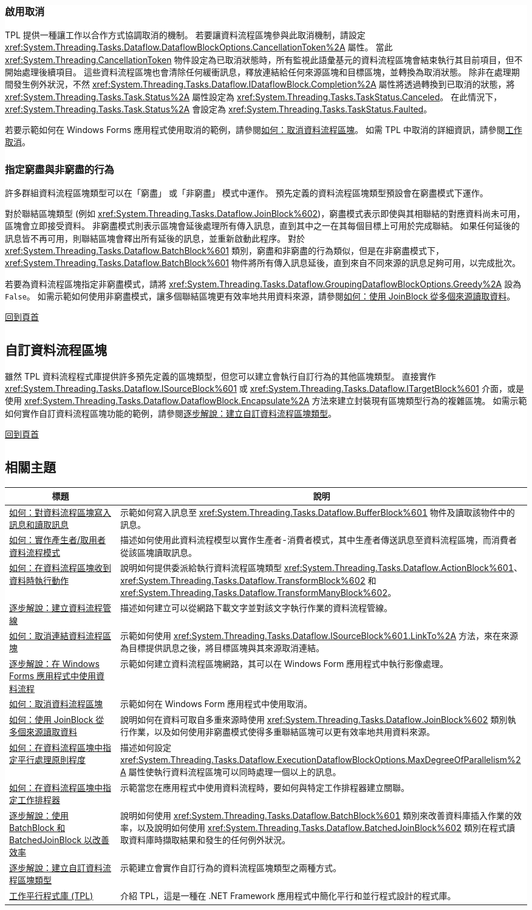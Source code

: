 ### <a name="enabling-cancellation"></a>啟用取消  
 TPL 提供一種讓工作以合作方式協調取消的機制。 若要讓資料流程區塊參與此取消機制，請設定 <xref:System.Threading.Tasks.Dataflow.DataflowBlockOptions.CancellationToken%2A> 屬性。 當此 <xref:System.Threading.CancellationToken> 物件設定為已取消狀態時，所有監視此語彙基元的資料流程區塊會結束執行其目前項目，但不開始處理後續項目。 這些資料流程區塊也會清除任何緩衝訊息，釋放連結給任何來源區塊和目標區塊，並轉換為取消狀態。 除非在處理期間發生例外狀況，不然 <xref:System.Threading.Tasks.Dataflow.IDataflowBlock.Completion%2A> 屬性將透過轉換到已取消的狀態，將 <xref:System.Threading.Tasks.Task.Status%2A> 屬性設定為 <xref:System.Threading.Tasks.TaskStatus.Canceled>。 在此情況下，<xref:System.Threading.Tasks.Task.Status%2A> 會設定為 <xref:System.Threading.Tasks.TaskStatus.Faulted>。  
  
 若要示範如何在 Windows Forms 應用程式使用取消的範例，請參閱[如何：取消資料流程區塊](../../../docs/standard/parallel-programming/how-to-cancel-a-dataflow-block.md)。 如需 TPL 中取消的詳細資訊，請參閱[工作取消](../../../docs/standard/parallel-programming/task-cancellation.md)。  
  
### <a name="specifying-greedy-versus-non-greedy-behavior"></a>指定窮盡與非窮盡的行為  
 許多群組資料流程區塊類型可以在「窮盡」  或「非窮盡」  模式中運作。 預先定義的資料流程區塊類型預設會在窮盡模式下運作。  
  
 對於聯結區塊類型 (例如 <xref:System.Threading.Tasks.Dataflow.JoinBlock%602>)，窮盡模式表示即使與其相聯結的對應資料尚未可用，區塊會立即接受資料。 非窮盡模式則表示區塊會延後處理所有傳入訊息，直到其中之一在其每個目標上可用於完成聯結。 如果任何延後的訊息皆不再可用，則聯結區塊會釋出所有延後的訊息，並重新啟動此程序。 對於 <xref:System.Threading.Tasks.Dataflow.BatchBlock%601> 類別，窮盡和非窮盡的行為類似，但是在非窮盡模式下，<xref:System.Threading.Tasks.Dataflow.BatchBlock%601> 物件將所有傳入訊息延後，直到來自不同來源的訊息足夠可用，以完成批次。  
  
 若要為資料流程區塊指定非窮盡模式，請將 <xref:System.Threading.Tasks.Dataflow.GroupingDataflowBlockOptions.Greedy%2A> 設為 `False`。 如需示範如何使用非窮盡模式，讓多個聯結區塊更有效率地共用資料來源，請參閱[如何：使用 JoinBlock 從多個來源讀取資料](../../../docs/standard/parallel-programming/how-to-use-joinblock-to-read-data-from-multiple-sources.md)。  
  
 [回到頁首](#top)  
  
<a name="custom"></a>   
## <a name="custom-dataflow-blocks"></a>自訂資料流程區塊  
 雖然 TPL 資料流程程式庫提供許多預先定義的區塊類型，但您可以建立會執行自訂行為的其他區塊類型。 直接實作 <xref:System.Threading.Tasks.Dataflow.ISourceBlock%601> 或 <xref:System.Threading.Tasks.Dataflow.ITargetBlock%601> 介面，或是使用 <xref:System.Threading.Tasks.Dataflow.DataflowBlock.Encapsulate%2A> 方法來建立封裝現有區塊類型行為的複雜區塊。 如需示範如何實作自訂資料流程區塊功能的範例，請參閱[逐步解說：建立自訂資料流程區塊類型](../../../docs/standard/parallel-programming/walkthrough-creating-a-custom-dataflow-block-type.md)。  
  
 [回到頁首](#top)  
  
## <a name="related-topics"></a>相關主題  
  
|標題|說明|  
|-----------|-----------------|  
|[如何：對資料流程區塊寫入訊息和讀取訊息](../../../docs/standard/parallel-programming/how-to-write-messages-to-and-read-messages-from-a-dataflow-block.md)|示範如何寫入訊息至 <xref:System.Threading.Tasks.Dataflow.BufferBlock%601> 物件及讀取該物件中的訊息。|  
|[如何：實作產生者/取用者資料流程模式](../../../docs/standard/parallel-programming/how-to-implement-a-producer-consumer-dataflow-pattern.md)|描述如何使用此資料流程模型以實作生產者-消費者模式，其中生產者傳送訊息至資料流程區塊，而消費者從該區塊讀取訊息。|  
|[如何：在資料流程區塊收到資料時執行動作](../../../docs/standard/parallel-programming/how-to-perform-action-when-a-dataflow-block-receives-data.md)|說明如何提供委派給執行資料流程區塊類型 <xref:System.Threading.Tasks.Dataflow.ActionBlock%601>、<xref:System.Threading.Tasks.Dataflow.TransformBlock%602> 和 <xref:System.Threading.Tasks.Dataflow.TransformManyBlock%602>。|  
|[逐步解說：建立資料流程管線](../../../docs/standard/parallel-programming/walkthrough-creating-a-dataflow-pipeline.md)|描述如何建立可以從網路下載文字並對該文字執行作業的資料流程管線。|  
|[如何：取消連結資料流程區塊](../../../docs/standard/parallel-programming/how-to-unlink-dataflow-blocks.md)|示範如何使用 <xref:System.Threading.Tasks.Dataflow.ISourceBlock%601.LinkTo%2A> 方法，來在來源為目標提供訊息之後，將目標區塊與其來源取消連結。|  
|[逐步解說：在 Windows Forms 應用程式中使用資料流程](../../../docs/standard/parallel-programming/walkthrough-using-dataflow-in-a-windows-forms-application.md)|示範如何建立資料流程區塊網路，其可以在 Windows Form 應用程式中執行影像處理。|  
|[如何：取消資料流程區塊](../../../docs/standard/parallel-programming/how-to-cancel-a-dataflow-block.md)|示範如何在 Windows Form 應用程式中使用取消。|  
|[如何：使用 JoinBlock 從多個來源讀取資料](../../../docs/standard/parallel-programming/how-to-use-joinblock-to-read-data-from-multiple-sources.md)|說明如何在資料可取自多重來源時使用 <xref:System.Threading.Tasks.Dataflow.JoinBlock%602> 類別執行作業，以及如何使用非窮盡模式使得多重聯結區塊可以更有效率地共用資料來源。|  
|[如何：在資料流程區塊中指定平行處理原則程度](../../../docs/standard/parallel-programming/how-to-specify-the-degree-of-parallelism-in-a-dataflow-block.md)|描述如何設定 <xref:System.Threading.Tasks.Dataflow.ExecutionDataflowBlockOptions.MaxDegreeOfParallelism%2A> 屬性使執行資料流程區塊可以同時處理一個以上的訊息。|  
|[如何：在資料流程區塊中指定工作排程器](../../../docs/standard/parallel-programming/how-to-specify-a-task-scheduler-in-a-dataflow-block.md)|示範當您在應用程式中使用資料流程時，要如何與特定工作排程器建立關聯。|  
|[逐步解說：使用 BatchBlock 和 BatchedJoinBlock 以改善效率](../../../docs/standard/parallel-programming/walkthrough-using-batchblock-and-batchedjoinblock-to-improve-efficiency.md)|說明如何使用 <xref:System.Threading.Tasks.Dataflow.BatchBlock%601> 類別來改善資料庫插入作業的效率，以及說明如何使用 <xref:System.Threading.Tasks.Dataflow.BatchedJoinBlock%602> 類別在程式讀取資料庫時擷取結果和發生的任何例外狀況。|  
|[逐步解說：建立自訂資料流程區塊類型](../../../docs/standard/parallel-programming/walkthrough-creating-a-custom-dataflow-block-type.md)|示範建立會實作自訂行為的資料流程區塊類型之兩種方式。|  
|[工作平行程式庫 (TPL)](../../../docs/standard/parallel-programming/task-parallel-library-tpl.md)|介紹 TPL，這是一種在 .NET Framework 應用程式中簡化平行和並行程式設計的程式庫。|
